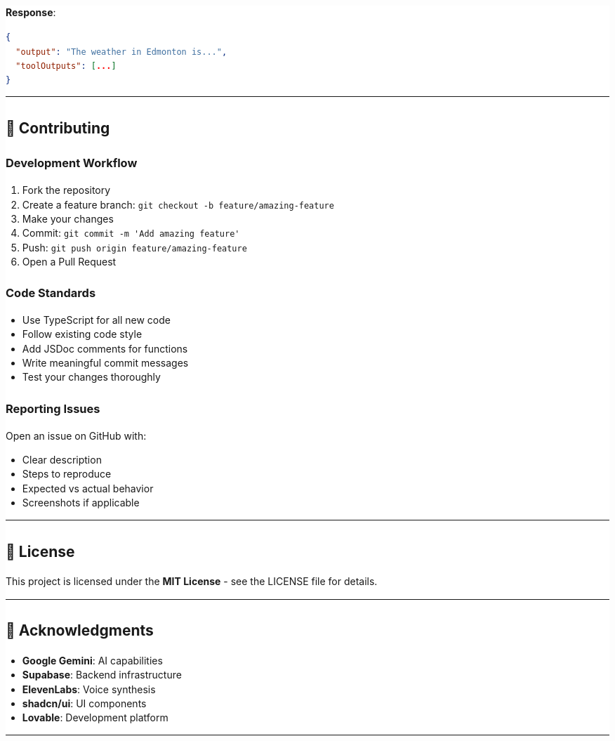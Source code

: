 **Response**:
```json
{
  "output": "The weather in Edmonton is...",
  "toolOutputs": [...]
}
```

---

## 🤝 Contributing

### Development Workflow

1. Fork the repository
2. Create a feature branch: `git checkout -b feature/amazing-feature`
3. Make your changes
4. Commit: `git commit -m 'Add amazing feature'`
5. Push: `git push origin feature/amazing-feature`
6. Open a Pull Request

### Code Standards

- Use TypeScript for all new code
- Follow existing code style
- Add JSDoc comments for functions
- Write meaningful commit messages
- Test your changes thoroughly

### Reporting Issues

Open an issue on GitHub with:
- Clear description
- Steps to reproduce
- Expected vs actual behavior
- Screenshots if applicable

---

## 📄 License

This project is licensed under the **MIT License** - see the LICENSE file for details.

---

## 🙏 Acknowledgments

- **Google Gemini**: AI capabilities
- **Supabase**: Backend infrastructure
- **ElevenLabs**: Voice synthesis
- **shadcn/ui**: UI components
- **Lovable**: Development platform

---